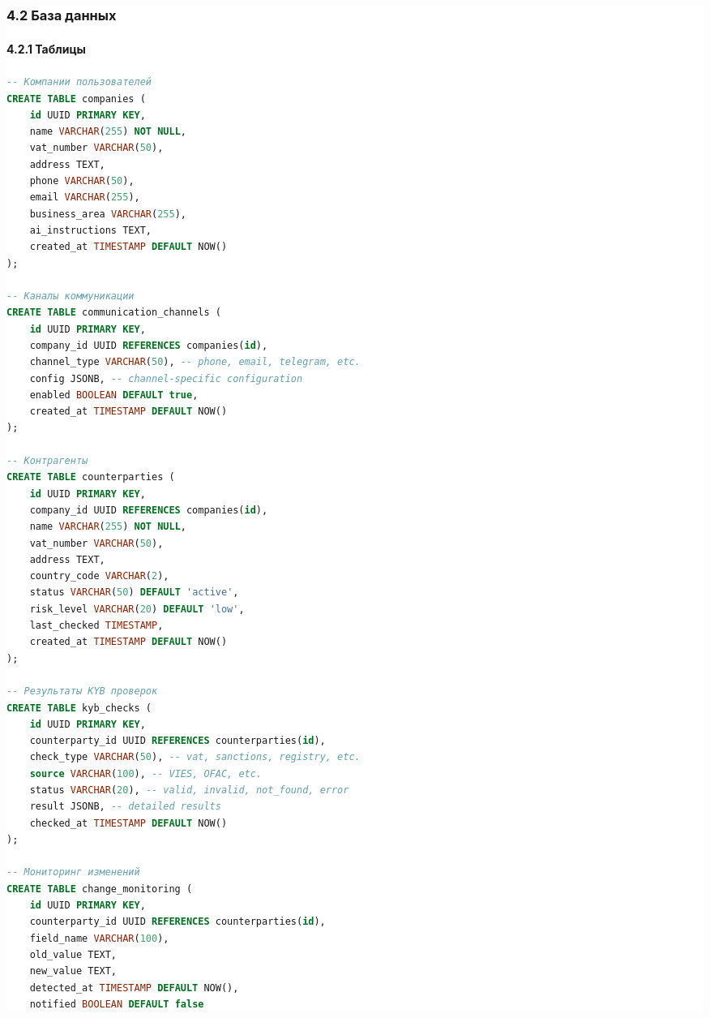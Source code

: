 ```
```

### 4.2 База данных

#### 4.2.1 Таблицы
```sql
-- Компании пользователей
CREATE TABLE companies (
    id UUID PRIMARY KEY,
    name VARCHAR(255) NOT NULL,
    vat_number VARCHAR(50),
    address TEXT,
    phone VARCHAR(50),
    email VARCHAR(255),
    business_area VARCHAR(255),
    ai_instructions TEXT,
    created_at TIMESTAMP DEFAULT NOW()
);

-- Каналы коммуникации
CREATE TABLE communication_channels (
    id UUID PRIMARY KEY,
    company_id UUID REFERENCES companies(id),
    channel_type VARCHAR(50), -- phone, email, telegram, etc.
    config JSONB, -- channel-specific configuration
    enabled BOOLEAN DEFAULT true,
    created_at TIMESTAMP DEFAULT NOW()
);

-- Контрагенты
CREATE TABLE counterparties (
    id UUID PRIMARY KEY,
    company_id UUID REFERENCES companies(id),
    name VARCHAR(255) NOT NULL,
    vat_number VARCHAR(50),
    address TEXT,
    country_code VARCHAR(2),
    status VARCHAR(50) DEFAULT 'active',
    risk_level VARCHAR(20) DEFAULT 'low',
    last_checked TIMESTAMP,
    created_at TIMESTAMP DEFAULT NOW()
);

-- Результаты KYB проверок
CREATE TABLE kyb_checks (
    id UUID PRIMARY KEY,
    counterparty_id UUID REFERENCES counterparties(id),
    check_type VARCHAR(50), -- vat, sanctions, registry, etc.
    source VARCHAR(100), -- VIES, OFAC, etc.
    status VARCHAR(20), -- valid, invalid, not_found, error
    result JSONB, -- detailed results
    checked_at TIMESTAMP DEFAULT NOW()
);

-- Мониторинг изменений
CREATE TABLE change_monitoring (
    id UUID PRIMARY KEY,
    counterparty_id UUID REFERENCES counterparties(id),
    field_name VARCHAR(100),
    old_value TEXT,
    new_value TEXT,
    detected_at TIMESTAMP DEFAULT NOW(),
    notified BOOLEAN DEFAULT false
```